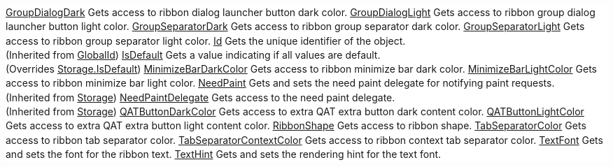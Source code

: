 <td><a href="69f998dd-ae0d-821e-f9a7-be3eaf11c0b6.md">GroupDialogDark</a></td>
<td>Gets access to ribbon dialog launcher button dark color.</td></tr>
<tr>
<td><a href="298743d5-89fb-97b9-6db9-2a62c5940f7c.md">GroupDialogLight</a></td>
<td>Gets access to ribbon group dialog launcher button light color.</td></tr>
<tr>
<td><a href="b2d655cf-e378-13cc-8bda-42e95af71934.md">GroupSeparatorDark</a></td>
<td>Gets access to ribbon group separator dark color.</td></tr>
<tr>
<td><a href="1f8db397-2806-b007-9602-13c289d5b7d5.md">GroupSeparatorLight</a></td>
<td>Gets access to ribbon group separator light color.</td></tr>
<tr>
<td><a href="71a6846f-bfb6-fb58-b361-6b43ae0583a8.md">Id</a></td>
<td>Gets the unique identifier of the object.<br />(Inherited from <a href="9ef2ca3a-e03e-8927-105a-2f9a6fbdf849.md">GlobalId</a>)</td></tr>
<tr>
<td><a href="13dfcc78-f52d-e916-db33-a18b56feb5a9.md">IsDefault</a></td>
<td>Gets a value indicating if all values are default.<br />(Overrides <a href="bbc0e831-9474-3bce-65dc-0625d793d8c1.md">Storage.IsDefault</a>)</td></tr>
<tr>
<td><a href="a3bb2d8f-0bf1-ad23-0b3c-886eb71f6e87.md">MinimizeBarDarkColor</a></td>
<td>Gets access to ribbon minimize bar dark color.</td></tr>
<tr>
<td><a href="f80946cc-0ef8-d916-0e48-5e8a4a9699a6.md">MinimizeBarLightColor</a></td>
<td>Gets access to ribbon minimize bar light color.</td></tr>
<tr>
<td><a href="097a0f47-e60c-4bf7-802c-8391c6d8feff.md">NeedPaint</a></td>
<td>Gets and sets the need paint delegate for notifying paint requests.<br />(Inherited from <a href="8406cf55-79a3-e579-4094-be084e489431.md">Storage</a>)</td></tr>
<tr>
<td><a href="879ca7f2-32c5-8581-44f2-c7aee6491db2.md">NeedPaintDelegate</a></td>
<td>Gets access to the need paint delegate.<br />(Inherited from <a href="8406cf55-79a3-e579-4094-be084e489431.md">Storage</a>)</td></tr>
<tr>
<td><a href="17eac176-fc5d-dfa2-faf2-afba024642a9.md">QATButtonDarkColor</a></td>
<td>Gets access to extra QAT extra button dark content color.</td></tr>
<tr>
<td><a href="be5d95a8-f93d-2e96-80c5-af5da9432f02.md">QATButtonLightColor</a></td>
<td>Gets access to extra QAT extra button light content color.</td></tr>
<tr>
<td><a href="53519aef-88db-f493-2274-075e22f07030.md">RibbonShape</a></td>
<td>Gets access to ribbon shape.</td></tr>
<tr>
<td><a href="f10dfd15-d6b1-d70c-c5ed-2657b0d9933e.md">TabSeparatorColor</a></td>
<td>Gets access to ribbon tab separator color.</td></tr>
<tr>
<td><a href="d497003a-7e07-f066-e790-ee00005595d4.md">TabSeparatorContextColor</a></td>
<td>Gets access to ribbon context tab separator color.</td></tr>
<tr>
<td><a href="671f2936-2217-97a0-b5d4-cf6a2792ba9c.md">TextFont</a></td>
<td>Gets and sets the font for the ribbon text.</td></tr>
<tr>
<td><a href="b386c906-c8f5-e663-b356-b9bb6e12f53a.md">TextHint</a></td>
<td>Gets and sets the rendering hint for the text font.</td></tr>
</table>
